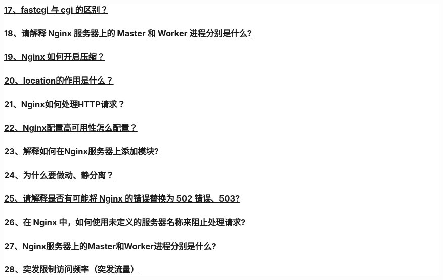 ### [17、fastcgi 与 cgi 的区别？](https://gitee.com/souyunku/NewDevBooks/blob/master/docs/Nginx/Nginx面试题汇总及答案（2021年Nginx面试题及答案大全）.md#17fastcgi-与-cgi-的区别)  

### [18、请解释 Nginx 服务器上的 Master 和 Worker 进程分别是什么?](https://gitee.com/souyunku/NewDevBooks/blob/master/docs/Nginx/Nginx面试题汇总及答案（2021年Nginx面试题及答案大全）.md#18请解释-nginx-服务器上的-master-和-worker-进程分别是什么)  

### [19、Nginx 如何开启压缩？](https://gitee.com/souyunku/NewDevBooks/blob/master/docs/Nginx/Nginx面试题汇总及答案（2021年Nginx面试题及答案大全）.md#19nginx-如何开启压缩)  

### [20、location的作用是什么？](https://gitee.com/souyunku/NewDevBooks/blob/master/docs/Nginx/Nginx面试题汇总及答案（2021年Nginx面试题及答案大全）.md#20location的作用是什么)  

### [21、Nginx如何处理HTTP请求？](https://gitee.com/souyunku/NewDevBooks/blob/master/docs/Nginx/Nginx面试题汇总及答案（2021年Nginx面试题及答案大全）.md#21nginx如何处理http请求)  

### [22、Nginx配置高可用性怎么配置？](https://gitee.com/souyunku/NewDevBooks/blob/master/docs/Nginx/Nginx面试题汇总及答案（2021年Nginx面试题及答案大全）.md#22nginx配置高可用性怎么配置)  

### [23、解释如何在Nginx服务器上添加模块?](https://gitee.com/souyunku/NewDevBooks/blob/master/docs/Nginx/Nginx面试题汇总及答案（2021年Nginx面试题及答案大全）.md#23解释如何在nginx服务器上添加模块)  

### [24、为什么要做动、静分离？](https://gitee.com/souyunku/NewDevBooks/blob/master/docs/Nginx/Nginx面试题汇总及答案（2021年Nginx面试题及答案大全）.md#24为什么要做动静分离)  

### [25、请解释是否有可能将 Nginx 的错误替换为 502 错误、503?](https://gitee.com/souyunku/NewDevBooks/blob/master/docs/Nginx/Nginx面试题汇总及答案（2021年Nginx面试题及答案大全）.md#25请解释是否有可能将-nginx-的错误替换为-502-错误503)  

### [26、在 Nginx 中，如何使用未定义的服务器名称来阻止处理请求?](https://gitee.com/souyunku/NewDevBooks/blob/master/docs/Nginx/Nginx面试题汇总及答案（2021年Nginx面试题及答案大全）.md#26在-nginx-中如何使用未定义的服务器名称来阻止处理请求)  

### [27、Nginx服务器上的Master和Worker进程分别是什么?](https://gitee.com/souyunku/NewDevBooks/blob/master/docs/Nginx/Nginx面试题汇总及答案（2021年Nginx面试题及答案大全）.md#27nginx服务器上的master和worker进程分别是什么)  

### [28、突发限制访问频率（突发流量）](https://gitee.com/souyunku/NewDevBooks/blob/master/docs/Nginx/Nginx面试题汇总及答案（2021年Nginx面试题及答案大全）.md#28突发限制访问频率突发流量)  
